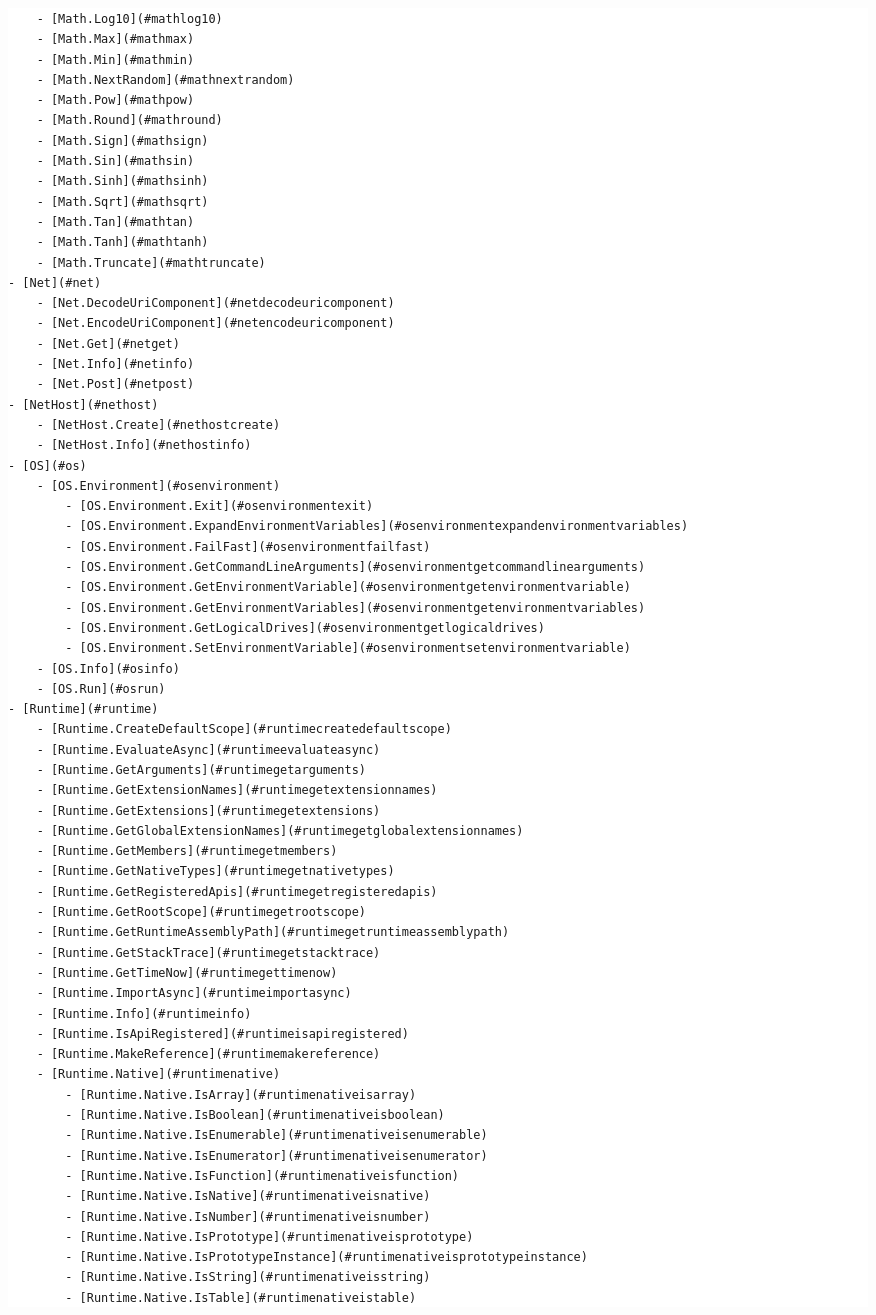 		- [Math.Log10](#mathlog10)
		- [Math.Max](#mathmax)
		- [Math.Min](#mathmin)
		- [Math.NextRandom](#mathnextrandom)
		- [Math.Pow](#mathpow)
		- [Math.Round](#mathround)
		- [Math.Sign](#mathsign)
		- [Math.Sin](#mathsin)
		- [Math.Sinh](#mathsinh)
		- [Math.Sqrt](#mathsqrt)
		- [Math.Tan](#mathtan)
		- [Math.Tanh](#mathtanh)
		- [Math.Truncate](#mathtruncate)
	- [Net](#net)
		- [Net.DecodeUriComponent](#netdecodeuricomponent)
		- [Net.EncodeUriComponent](#netencodeuricomponent)
		- [Net.Get](#netget)
		- [Net.Info](#netinfo)
		- [Net.Post](#netpost)
	- [NetHost](#nethost)
		- [NetHost.Create](#nethostcreate)
		- [NetHost.Info](#nethostinfo)
	- [OS](#os)
		- [OS.Environment](#osenvironment)
			- [OS.Environment.Exit](#osenvironmentexit)
			- [OS.Environment.ExpandEnvironmentVariables](#osenvironmentexpandenvironmentvariables)
			- [OS.Environment.FailFast](#osenvironmentfailfast)
			- [OS.Environment.GetCommandLineArguments](#osenvironmentgetcommandlinearguments)
			- [OS.Environment.GetEnvironmentVariable](#osenvironmentgetenvironmentvariable)
			- [OS.Environment.GetEnvironmentVariables](#osenvironmentgetenvironmentvariables)
			- [OS.Environment.GetLogicalDrives](#osenvironmentgetlogicaldrives)
			- [OS.Environment.SetEnvironmentVariable](#osenvironmentsetenvironmentvariable)
		- [OS.Info](#osinfo)
		- [OS.Run](#osrun)
	- [Runtime](#runtime)
		- [Runtime.CreateDefaultScope](#runtimecreatedefaultscope)
		- [Runtime.EvaluateAsync](#runtimeevaluateasync)
		- [Runtime.GetArguments](#runtimegetarguments)
		- [Runtime.GetExtensionNames](#runtimegetextensionnames)
		- [Runtime.GetExtensions](#runtimegetextensions)
		- [Runtime.GetGlobalExtensionNames](#runtimegetglobalextensionnames)
		- [Runtime.GetMembers](#runtimegetmembers)
		- [Runtime.GetNativeTypes](#runtimegetnativetypes)
		- [Runtime.GetRegisteredApis](#runtimegetregisteredapis)
		- [Runtime.GetRootScope](#runtimegetrootscope)
		- [Runtime.GetRuntimeAssemblyPath](#runtimegetruntimeassemblypath)
		- [Runtime.GetStackTrace](#runtimegetstacktrace)
		- [Runtime.GetTimeNow](#runtimegettimenow)
		- [Runtime.ImportAsync](#runtimeimportasync)
		- [Runtime.Info](#runtimeinfo)
		- [Runtime.IsApiRegistered](#runtimeisapiregistered)
		- [Runtime.MakeReference](#runtimemakereference)
		- [Runtime.Native](#runtimenative)
			- [Runtime.Native.IsArray](#runtimenativeisarray)
			- [Runtime.Native.IsBoolean](#runtimenativeisboolean)
			- [Runtime.Native.IsEnumerable](#runtimenativeisenumerable)
			- [Runtime.Native.IsEnumerator](#runtimenativeisenumerator)
			- [Runtime.Native.IsFunction](#runtimenativeisfunction)
			- [Runtime.Native.IsNative](#runtimenativeisnative)
			- [Runtime.Native.IsNumber](#runtimenativeisnumber)
			- [Runtime.Native.IsPrototype](#runtimenativeisprototype)
			- [Runtime.Native.IsPrototypeInstance](#runtimenativeisprototypeinstance)
			- [Runtime.Native.IsString](#runtimenativeisstring)
			- [Runtime.Native.IsTable](#runtimenativeistable)